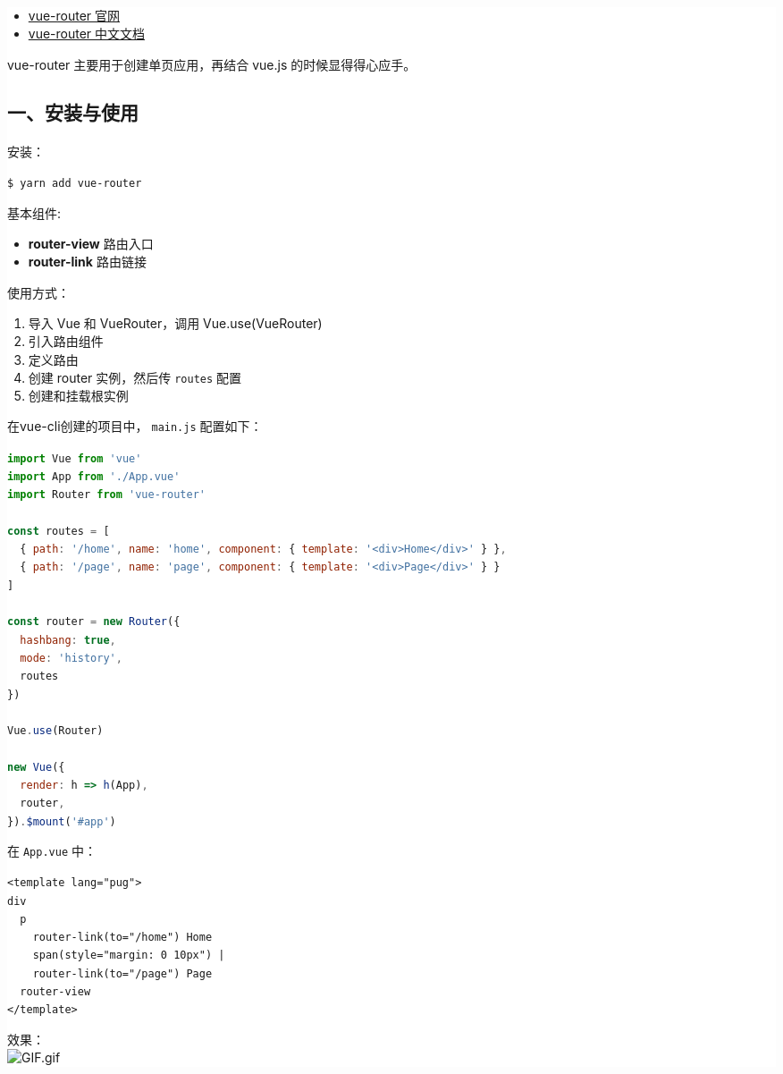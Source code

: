 - [vue-router 官网](https://router.vuejs.org/)
- [vue-router 中文文档](https://router.vuejs.org/zh/)

vue-router 主要用于创建单页应用，再结合 vue.js 的时候显得得心应手。

<a name="e655a410"></a>
## 一、安装与使用
安装：
```bash
$ yarn add vue-router
```

基本组件:

- **router-view** 路由入口
- **router-link** 路由链接

使用方式：

1. 导入 Vue 和 VueRouter，调用 Vue.use(VueRouter)
2. 引入路由组件
3. 定义路由
4. 创建 router 实例，然后传 `routes` 配置
5. 创建和挂载根实例

在vue-cli创建的项目中， `main.js` 配置如下：
```javascript
import Vue from 'vue'
import App from './App.vue'
import Router from 'vue-router'

const routes = [
  { path: '/home', name: 'home', component: { template: '<div>Home</div>' } },
  { path: '/page', name: 'page', component: { template: '<div>Page</div>' } }
]

const router = new Router({
  hashbang: true,
  mode: 'history',
  routes
})

Vue.use(Router)

new Vue({
  render: h => h(App),
  router,
}).$mount('#app')
```

在 `App.vue` 中：
```vue
<template lang="pug">
div
  p
    router-link(to="/home") Home
    span(style="margin: 0 10px") |
    router-link(to="/page") Page
  router-view
</template>
```
效果：<br />![GIF.gif](https://cdn.nlark.com/yuque/0/2020/gif/2213540/1607933542163-77c74955-70d0-4385-9332-26c01310ccf6.gif#align=left&display=inline&height=77&originHeight=77&originWidth=229&size=2988&status=done&style=none&width=229)
